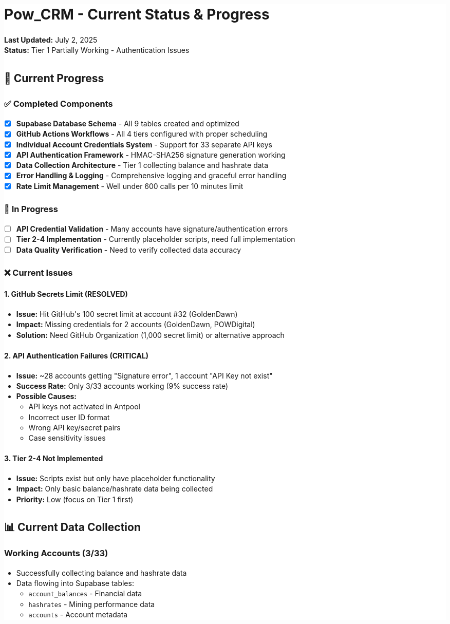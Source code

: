 # Pow_CRM - Current Status & Progress

**Last Updated:** July 2, 2025  
**Status:** Tier 1 Partially Working - Authentication Issues

## 🎯 **Current Progress**

### ✅ **Completed Components**
- [x] **Supabase Database Schema** - All 9 tables created and optimized
- [x] **GitHub Actions Workflows** - All 4 tiers configured with proper scheduling
- [x] **Individual Account Credentials System** - Support for 33 separate API keys
- [x] **API Authentication Framework** - HMAC-SHA256 signature generation working
- [x] **Data Collection Architecture** - Tier 1 collecting balance and hashrate data
- [x] **Error Handling & Logging** - Comprehensive logging and graceful error handling
- [x] **Rate Limit Management** - Well under 600 calls per 10 minutes limit

### 🔄 **In Progress**
- [ ] **API Credential Validation** - Many accounts have signature/authentication errors
- [ ] **Tier 2-4 Implementation** - Currently placeholder scripts, need full implementation
- [ ] **Data Quality Verification** - Need to verify collected data accuracy

### ❌ **Current Issues**

#### **1. GitHub Secrets Limit (RESOLVED)**
- **Issue:** Hit GitHub's 100 secret limit at account #32 (GoldenDawn)
- **Impact:** Missing credentials for 2 accounts (GoldenDawn, POWDigital)
- **Solution:** Need GitHub Organization (1,000 secret limit) or alternative approach

#### **2. API Authentication Failures (CRITICAL)**
- **Issue:** ~28 accounts getting "Signature error", 1 account "API Key not exist"
- **Success Rate:** Only 3/33 accounts working (9% success rate)
- **Possible Causes:**
  - API keys not activated in Antpool
  - Incorrect user ID format
  - Wrong API key/secret pairs
  - Case sensitivity issues

#### **3. Tier 2-4 Not Implemented**
- **Issue:** Scripts exist but only have placeholder functionality
- **Impact:** Only basic balance/hashrate data being collected
- **Priority:** Low (focus on Tier 1 first)

## 📊 **Current Data Collection**

### **Working Accounts (3/33)**
- Successfully collecting balance and hashrate data
- Data flowing into Supabase tables:
  - `account_balances` - Financial data
  - `hashrates` - Mining performance data
  - `accounts` - Account metadata
